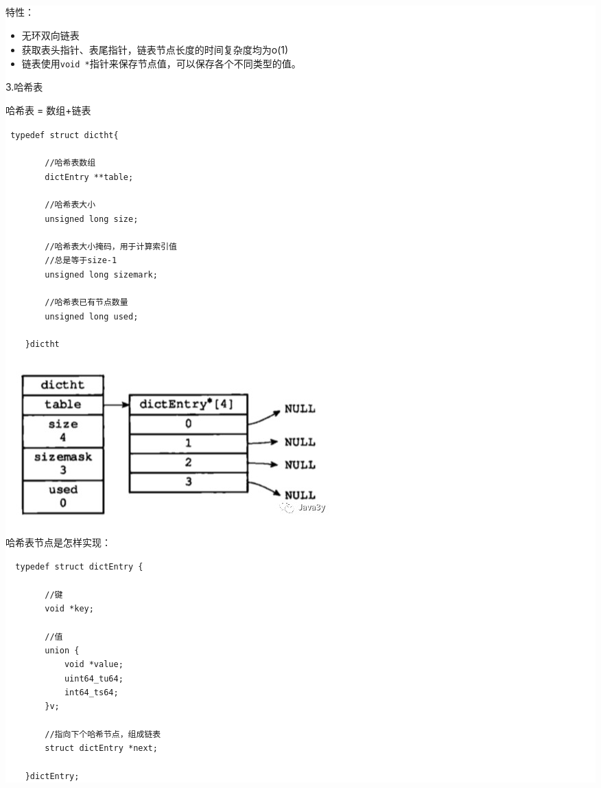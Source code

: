 特性：

* 无环双向链表
* 获取表头指针、表尾指针，链表节点长度的时间复杂度均为o(1)
* 链表使用`void *`指针来保存节点值，可以保存各个不同类型的值。



3.哈希表

哈希表 = 数组+链表

```text
 typedef struct dictht{

        //哈希表数组
        dictEntry **table;  

        //哈希表大小
        unsigned long size;    

        //哈希表大小掩码，用于计算索引值
        //总是等于size-1
        unsigned long sizemark;     

        //哈希表已有节点数量
        unsigned long used;

    }dictht
```

![image-20200306223243874](../pics/image-20200306223243874.png)



哈希表节点是怎样实现：

```text
  typedef struct dictEntry {

        //键
        void *key;

        //值
        union {
            void *value;
            uint64_tu64;
            int64_ts64;
        }v;    

        //指向下个哈希节点，组成链表
        struct dictEntry *next;

    }dictEntry;
```
